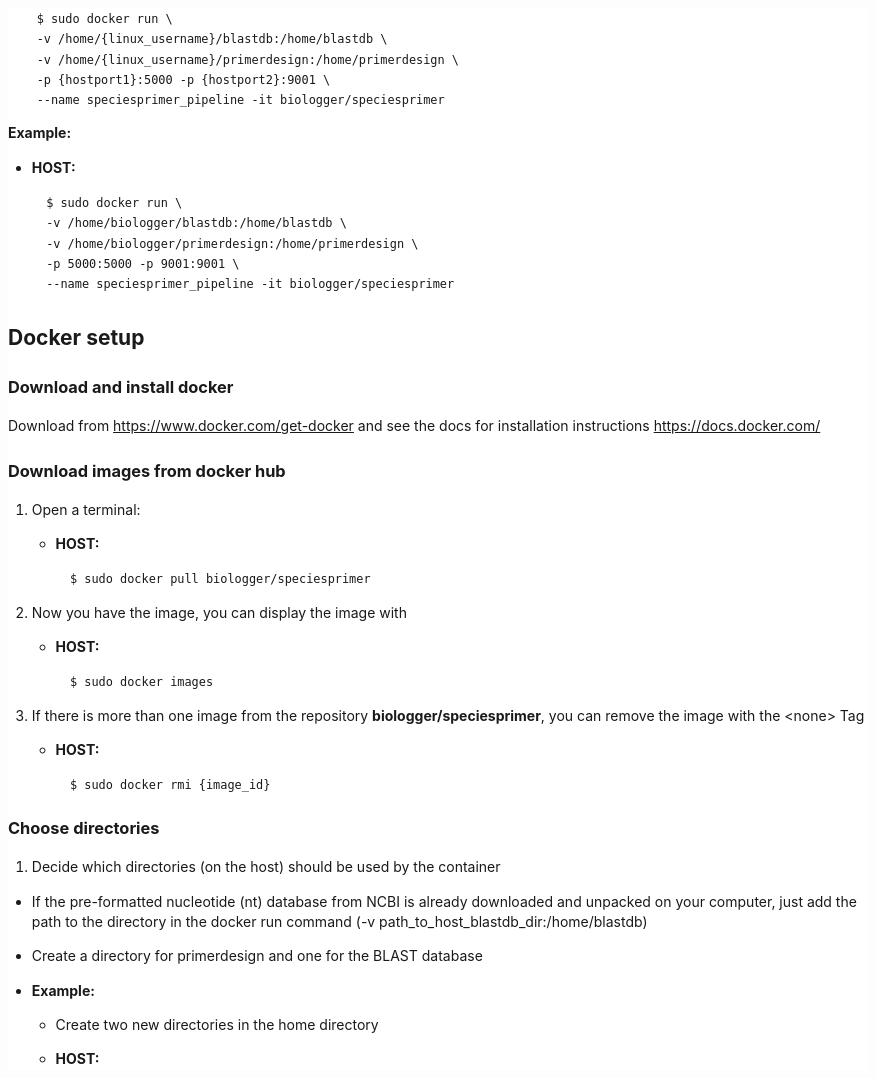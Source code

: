 		$ sudo docker run \
		-v /home/{linux_username}/blastdb:/home/blastdb \
		-v /home/{linux_username}/primerdesign:/home/primerdesign \
		-p {hostport1}:5000 -p {hostport2}:9001 \
		--name speciesprimer_pipeline -it biologger/speciesprimer

__Example:__

* __HOST:__

		$ sudo docker run \
		-v /home/biologger/blastdb:/home/blastdb \
		-v /home/biologger/primerdesign:/home/primerdesign \
		-p 5000:5000 -p 9001:9001 \
		--name speciesprimer_pipeline -it biologger/speciesprimer
		

## Docker setup

### Download and install docker
Download from <https://www.docker.com/get-docker> and
see the docs for installation instructions <https://docs.docker.com/>

### Download images from docker hub

1. Open a terminal:
		
	* __HOST:__
  
			$ sudo docker pull biologger/speciesprimer

2. Now you have the image, you can display the image with
	* __HOST:__
  
			$ sudo docker images

3. If there is more than one image from the repository __biologger/speciesprimer__, you can remove the image with the <none\> Tag
 	* __HOST:__
 
			$ sudo docker rmi {image_id}
 		
### Choose directories

1. Decide which directories (on the host) should be used by the container

* If the pre-formatted nucleotide (nt) database from NCBI is already downloaded and unpacked on your computer, just add the path to the directory in the docker run command (-v path\_to\_host\_blastdb_dir:/home/blastdb) 

* Create a directory for primerdesign and one for the BLAST database

* __Example:__

	* Create two new directories in the home directory
 
 	* __HOST:__
	